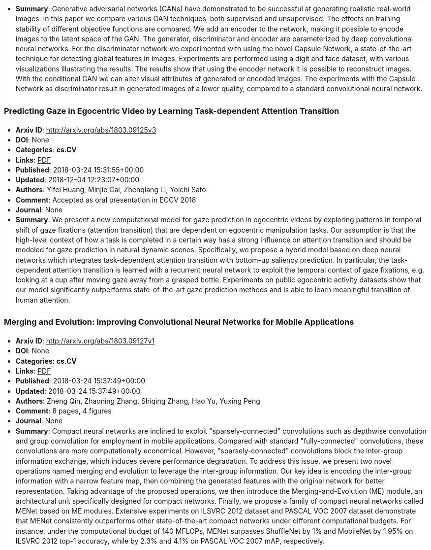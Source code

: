 - **Summary**: Generative adversarial networks (GANs) have demonstrated to be successful at generating realistic real-world images. In this paper we compare various GAN techniques, both supervised and unsupervised. The effects on training stability of different objective functions are compared. We add an encoder to the network, making it possible to encode images to the latent space of the GAN. The generator, discriminator and encoder are parameterized by deep convolutional neural networks. For the discriminator network we experimented with using the novel Capsule Network, a state-of-the-art technique for detecting global features in images. Experiments are performed using a digit and face dataset, with various visualizations illustrating the results. The results show that using the encoder network it is possible to reconstruct images. With the conditional GAN we can alter visual attributes of generated or encoded images. The experiments with the Capsule Network as discriminator result in generated images of a lower quality, compared to a standard convolutional neural network.



### Predicting Gaze in Egocentric Video by Learning Task-dependent Attention Transition
- **Arxiv ID**: http://arxiv.org/abs/1803.09125v3
- **DOI**: None
- **Categories**: **cs.CV**
- **Links**: [PDF](http://arxiv.org/pdf/1803.09125v3)
- **Published**: 2018-03-24 15:31:55+00:00
- **Updated**: 2018-12-04 12:23:07+00:00
- **Authors**: Yifei Huang, Minjie Cai, Zhenqiang Li, Yoichi Sato
- **Comment**: Accepted as oral presentation in ECCV 2018
- **Journal**: None
- **Summary**: We present a new computational model for gaze prediction in egocentric videos by exploring patterns in temporal shift of gaze fixations (attention transition) that are dependent on egocentric manipulation tasks. Our assumption is that the high-level context of how a task is completed in a certain way has a strong influence on attention transition and should be modeled for gaze prediction in natural dynamic scenes. Specifically, we propose a hybrid model based on deep neural networks which integrates task-dependent attention transition with bottom-up saliency prediction. In particular, the task-dependent attention transition is learned with a recurrent neural network to exploit the temporal context of gaze fixations, e.g. looking at a cup after moving gaze away from a grasped bottle. Experiments on public egocentric activity datasets show that our model significantly outperforms state-of-the-art gaze prediction methods and is able to learn meaningful transition of human attention.



### Merging and Evolution: Improving Convolutional Neural Networks for Mobile Applications
- **Arxiv ID**: http://arxiv.org/abs/1803.09127v1
- **DOI**: None
- **Categories**: **cs.CV**
- **Links**: [PDF](http://arxiv.org/pdf/1803.09127v1)
- **Published**: 2018-03-24 15:37:49+00:00
- **Updated**: 2018-03-24 15:37:49+00:00
- **Authors**: Zheng Qin, Zhaoning Zhang, Shiqing Zhang, Hao Yu, Yuxing Peng
- **Comment**: 8 pages, 4 figures
- **Journal**: None
- **Summary**: Compact neural networks are inclined to exploit "sparsely-connected" convolutions such as depthwise convolution and group convolution for employment in mobile applications. Compared with standard "fully-connected" convolutions, these convolutions are more computationally economical. However, "sparsely-connected" convolutions block the inter-group information exchange, which induces severe performance degradation. To address this issue, we present two novel operations named merging and evolution to leverage the inter-group information. Our key idea is encoding the inter-group information with a narrow feature map, then combining the generated features with the original network for better representation. Taking advantage of the proposed operations, we then introduce the Merging-and-Evolution (ME) module, an architectural unit specifically designed for compact networks. Finally, we propose a family of compact neural networks called MENet based on ME modules. Extensive experiments on ILSVRC 2012 dataset and PASCAL VOC 2007 dataset demonstrate that MENet consistently outperforms other state-of-the-art compact networks under different computational budgets. For instance, under the computational budget of 140 MFLOPs, MENet surpasses ShuffleNet by 1% and MobileNet by 1.95% on ILSVRC 2012 top-1 accuracy, while by 2.3% and 4.1% on PASCAL VOC 2007 mAP, respectively.

